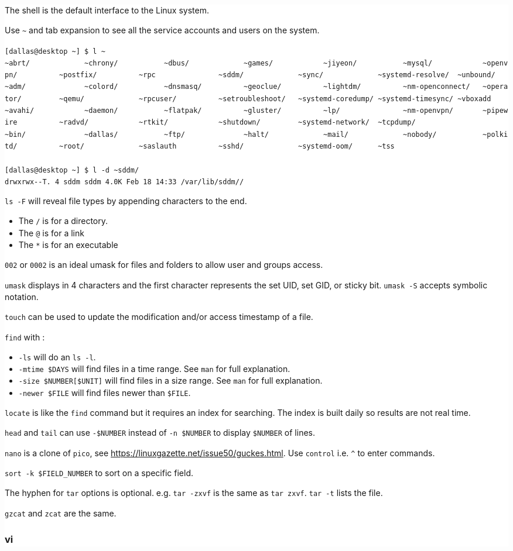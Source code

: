 The shell is the default interface to the Linux system.

Use `~` and tab expansion to see all the service accounts and users on the system.

```
[dallas@desktop ~] $ l ~
~abrt/             ~chrony/           ~dbus/             ~games/            ~jiyeon/           ~mysql/            ~openvpn/          ~postfix/          ~rpc               ~sddm/             ~sync/             ~systemd-resolve/  ~unbound/
~adm/              ~colord/           ~dnsmasq/          ~geoclue/          ~lightdm/          ~nm-openconnect/   ~operator/         ~qemu/             ~rpcuser/          ~setroubleshoot/   ~systemd-coredump/ ~systemd-timesync/ ~vboxadd
~avahi/            ~daemon/           ~flatpak/          ~gluster/          ~lp/               ~nm-openvpn/       ~pipewire          ~radvd/            ~rtkit/            ~shutdown/         ~systemd-network/  ~tcpdump/
~bin/              ~dallas/           ~ftp/              ~halt/             ~mail/             ~nobody/           ~polkitd/          ~root/             ~saslauth          ~sshd/             ~systemd-oom/      ~tss

[dallas@desktop ~] $ l -d ~sddm/
drwxrwx--T. 4 sddm sddm 4.0K Feb 18 14:33 /var/lib/sddm//
```

`ls -F` will reveal file types by appending characters to the end.
* The `/` is for a directory.
* The `@` is for a link
* The `*` is for an executable

`002` or `0002` is an ideal umask for files and folders to allow user and groups access.

`umask` displays in 4 characters and the first character represents the set UID, set GID, or sticky bit. `umask -S` accepts symbolic notation.

`touch` can be used to update the modification and/or access timestamp of a file.

`find` with :
* `-ls` will do an `ls -l`.
* `-mtime $DAYS` will find files in a time range. See `man` for full explanation.
* `-size $NUMBER[$UNIT]` will find files in a size range. See `man` for full explanation.
* `-newer $FILE` will find files newer than `$FILE`.

`locate` is like the `find` command but it requires an index for searching. The index is built daily so results are not real time.

`head` and `tail` can use `-$NUMBER` instead of `-n $NUMBER` to display `$NUMBER` of lines.

`nano` is a clone of `pico`, see https://linuxgazette.net/issue50/guckes.html. Use `control` i.e. `^` to enter commands.

`sort -k $FIELD_NUMBER` to sort on a specific field.

The hyphen for `tar` options is optional. e.g. `tar -zxvf` is the same as `tar zxvf`. `tar -t` lists the file.

`gzcat` and `zcat` are the same.

### vi
